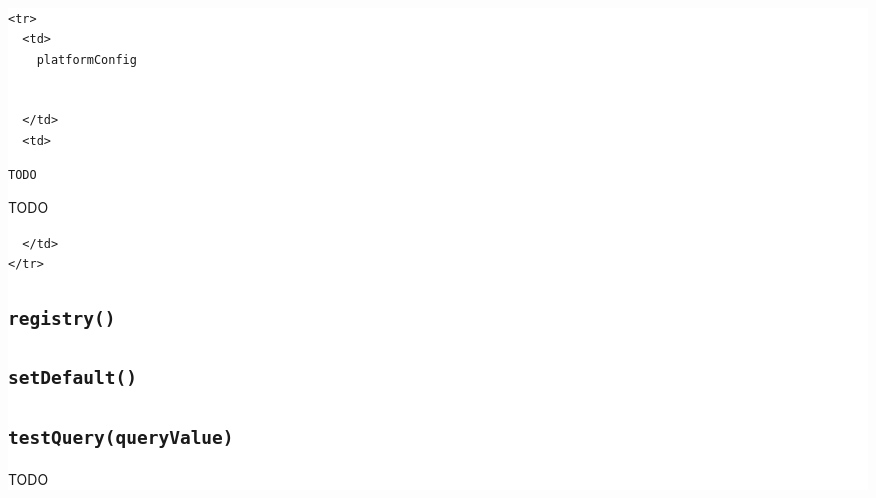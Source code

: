     <tr>
      <td>
        platformConfig
        
        
      </td>
      <td>
        
  <code>TODO</code>
      </td>
      <td>
        <p>TODO</p>

        
      </td>
    </tr>
    
  </tbody>
</table>









<div id="registry"></div>
<h2>
  <code>registry()</code>

</h2>












<div id="setDefault"></div>
<h2>
  <code>setDefault()</code>

</h2>












<div id="testQuery"></div>
<h2>
  <code>testQuery(queryValue)</code>

</h2>

TODO

